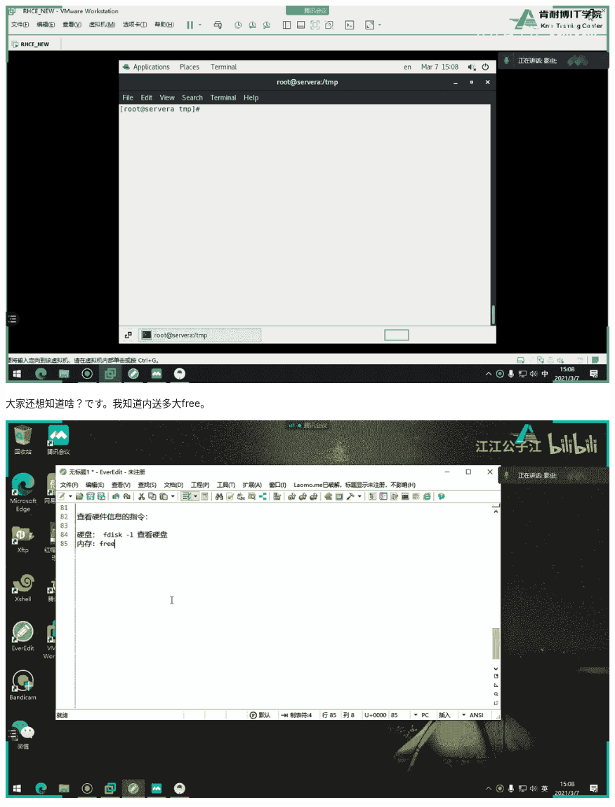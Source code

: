 ![](img/ed7638415e4f2b26a7b04345af7767cf_80.png)

大家还想知道啥？です。我知道内送多大free。

![](img/ed7638415e4f2b26a7b04345af7767cf_82.png)
